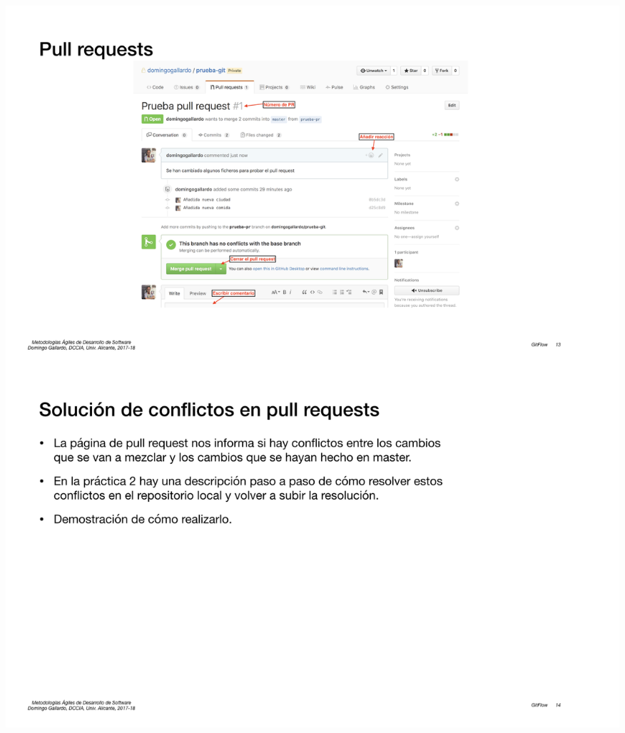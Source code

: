 <img src="diapositivas/git-workflows.013.png" width="800px">

<img src="diapositivas/git-workflows.014.png" width="800px">

